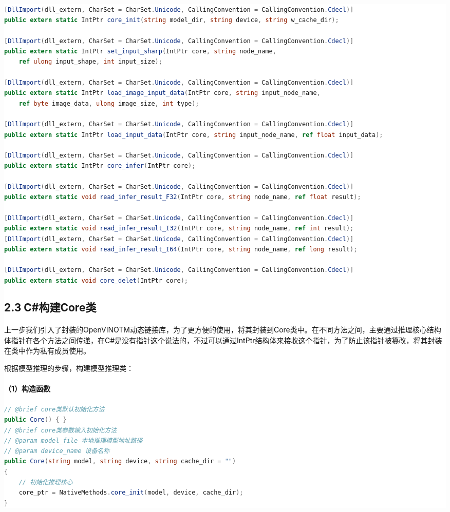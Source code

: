 ```c#
[DllImport(dll_extern, CharSet = CharSet.Unicode, CallingConvention = CallingConvention.Cdecl)]
public extern static IntPtr core_init(string model_dir, string device, string w_cache_dir);

[DllImport(dll_extern, CharSet = CharSet.Unicode, CallingConvention = CallingConvention.Cdecl)]
public extern static IntPtr set_input_sharp(IntPtr core, string node_name,
    ref ulong input_shape, int input_size);

[DllImport(dll_extern, CharSet = CharSet.Unicode, CallingConvention = CallingConvention.Cdecl)]
public extern static IntPtr load_image_input_data(IntPtr core, string input_node_name,
    ref byte image_data, ulong image_size, int type);

[DllImport(dll_extern, CharSet = CharSet.Unicode, CallingConvention = CallingConvention.Cdecl)]
public extern static IntPtr load_input_data(IntPtr core, string input_node_name, ref float input_data);

[DllImport(dll_extern, CharSet = CharSet.Unicode, CallingConvention = CallingConvention.Cdecl)]
public extern static IntPtr core_infer(IntPtr core);

[DllImport(dll_extern, CharSet = CharSet.Unicode, CallingConvention = CallingConvention.Cdecl)]
public extern static void read_infer_result_F32(IntPtr core, string node_name, ref float result);

[DllImport(dll_extern, CharSet = CharSet.Unicode, CallingConvention = CallingConvention.Cdecl)]
public extern static void read_infer_result_I32(IntPtr core, string node_name, ref int result);
[DllImport(dll_extern, CharSet = CharSet.Unicode, CallingConvention = CallingConvention.Cdecl)]
public extern static void read_infer_result_I64(IntPtr core, string node_name, ref long result);

[DllImport(dll_extern, CharSet = CharSet.Unicode, CallingConvention = CallingConvention.Cdecl)]
public extern static void core_delet(IntPtr core);
```

## 2.3 C#构建Core类

上一步我们引入了封装的OpenVINOTM动态链接库，为了更方便的使用，将其封装到Core类中。在不同方法之间，主要通过推理核心结构体指针在各个方法之间传递，在C#是没有指针这个说法的，不过可以通过IntPtr结构体来接收这个指针，为了防止该指针被篡改，将其封装在类中作为私有成员使用。

根据模型推理的步骤，构建模型推理类：

#### （1）构造函数

```c#
// @brief core类默认初始化方法
public Core() { }
// @brief core类参数输入初始化方法
// @param model_file 本地推理模型地址路径
// @param device_name 设备名称
public Core(string model, string device, string cache_dir = "")
{
    // 初始化推理核心
    core_ptr = NativeMethods.core_init(model, device, cache_dir);
}
```
